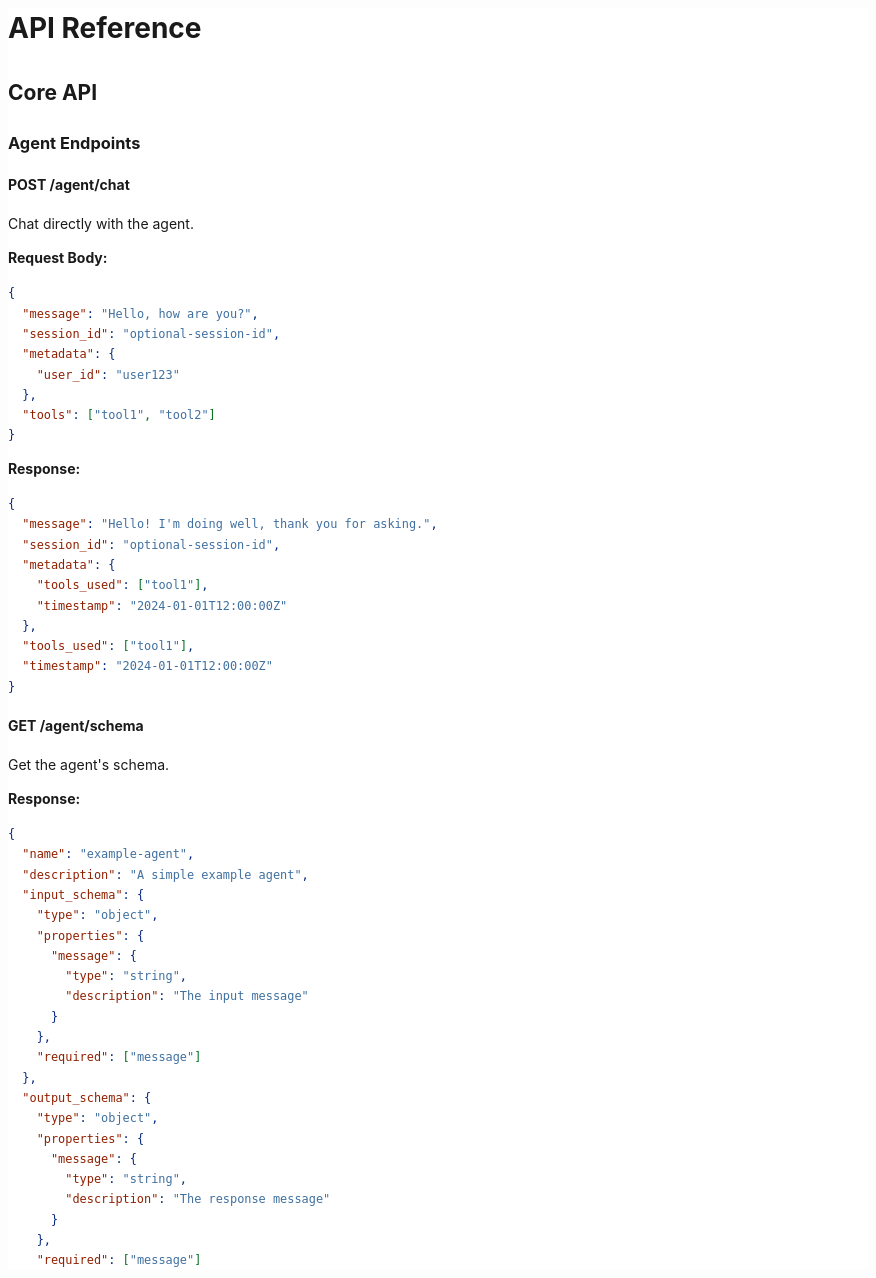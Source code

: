 # API Reference

## Core API

### Agent Endpoints

#### POST /agent/chat

Chat directly with the agent.

**Request Body:**
```json
{
  "message": "Hello, how are you?",
  "session_id": "optional-session-id",
  "metadata": {
    "user_id": "user123"
  },
  "tools": ["tool1", "tool2"]
}
```

**Response:**
```json
{
  "message": "Hello! I'm doing well, thank you for asking.",
  "session_id": "optional-session-id",
  "metadata": {
    "tools_used": ["tool1"],
    "timestamp": "2024-01-01T12:00:00Z"
  },
  "tools_used": ["tool1"],
  "timestamp": "2024-01-01T12:00:00Z"
}
```

#### GET /agent/schema

Get the agent's schema.

**Response:**
```json
{
  "name": "example-agent",
  "description": "A simple example agent",
  "input_schema": {
    "type": "object",
    "properties": {
      "message": {
        "type": "string",
        "description": "The input message"
      }
    },
    "required": ["message"]
  },
  "output_schema": {
    "type": "object",
    "properties": {
      "message": {
        "type": "string",
        "description": "The response message"
      }
    },
    "required": ["message"]
```